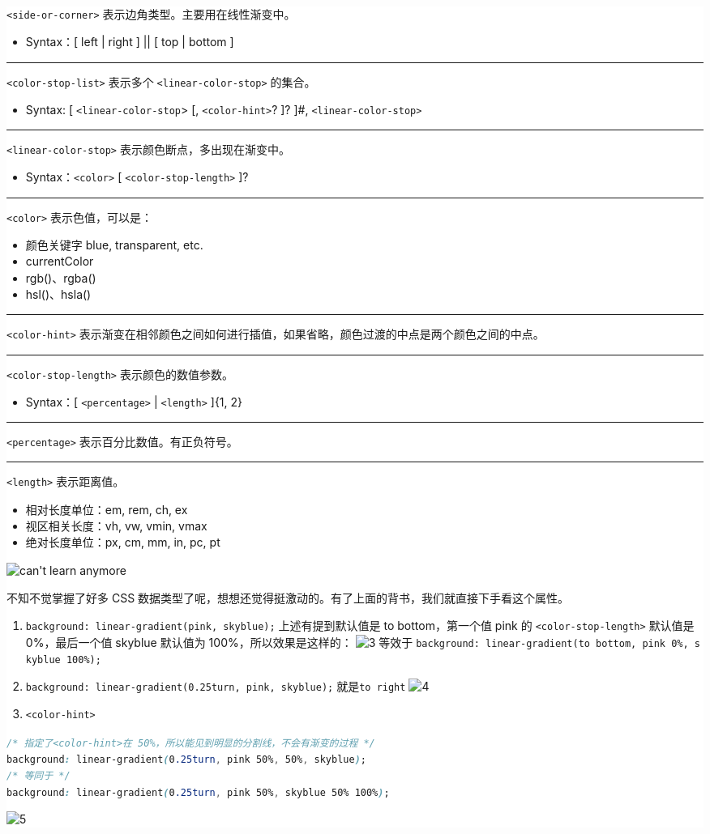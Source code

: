 
`<side-or-corner>` 表示边角类型。主要用在线性渐变中。
* Syntax：[ left | right ] || [ top | bottom ]

---

`<color-stop-list>` 表示多个 `<linear-color-stop>` 的集合。
* Syntax: [ `<linear-color-stop`> [, `<color-hint>`? ]? ]#, `<linear-color-stop>`

---

`<linear-color-stop>` 表示颜色断点，多出现在渐变中。
* Syntax：`<color>` [ `<color-stop-length>` ]?

---

`<color>` 表示色值，可以是：
* 颜色关键字 blue, transparent, etc.
* currentColor
* rgb()、rgba()
* hsl()、hsla()

---

`<color-hint>` 表示渐变在相邻颜色之间如何进行插值，如果省略，颜色过渡的中点是两个颜色之间的中点。

---

`<color-stop-length>` 表示颜色的数值参数。
* Syntax：[ `<percentage>` | `<length>` ]{1, 2}

---

`<percentage>` 表示百分比数值。有正负符号。

---

`<length>` 表示距离值。
* 相对长度单位：em, rem, ch, ex
* 视区相关长度：vh, vw, vmin, vmax
* 绝对长度单位：px, cm, mm, in, pc, pt

![can't learn anymore](https://github.com/Psilocine/TechMeme/blob/main/meme/common/common_06.jpg?raw=true)

不知不觉掌握了好多 CSS 数据类型了呢，想想还觉得挺激动的。有了上面的背书，我们就直接下手看这个属性。

1. `background: linear-gradient(pink, skyblue);` 上述有提到默认值是 to bottom，第一个值 pink 的 `<color-stop-length>` 默认值是 0%，最后一个值 skyblue 默认值为 100%，所以效果是这样的：
![3](https://saas-base.cdnjtzy.com/sns/20210910/3c0167b39676f6f31041f1824ac74abf.png)
等效于 `background: linear-gradient(to bottom, pink 0%, skyblue 100%);`

2. `background: linear-gradient(0.25turn, pink, skyblue);` 就是`to right`
![4](https://saas-base.cdnjtzy.com/sns/20210910/080dbea3e84048f6295ce50d3e7807bd.png)

3. `<color-hint>`
```css
/* 指定了<color-hint>在 50%，所以能见到明显的分割线，不会有渐变的过程 */
background: linear-gradient(0.25turn, pink 50%, 50%, skyblue);
/* 等同于 */
background: linear-gradient(0.25turn, pink 50%, skyblue 50% 100%);
```
![5](https://saas-base.cdnjtzy.com/sns/20210910/edfc7a26742a3b91ed63bfcac4908b2d.png)
